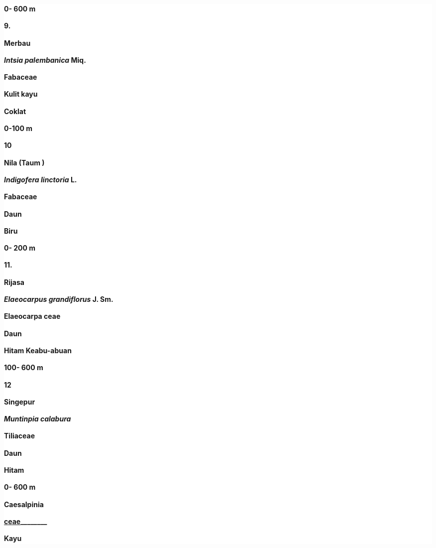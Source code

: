 <p><span class="font2" style="font-weight:bold;">0- 600 m</span></p></td></tr>
<tr><td style="vertical-align:top;">
<p><span class="font2" style="font-weight:bold;">9.</span></p></td><td style="vertical-align:top;">
<p><span class="font2" style="font-weight:bold;">Merbau</span></p></td><td style="vertical-align:top;">
<p><span class="font2" style="font-weight:bold;font-style:italic;">Intsia palembanica</span><span class="font2" style="font-weight:bold;"> Miq.</span></p></td><td style="vertical-align:top;">
<p><span class="font2" style="font-weight:bold;">Fabaceae</span></p></td><td style="vertical-align:bottom;">
<p><span class="font2" style="font-weight:bold;">Kulit kayu</span></p></td><td style="vertical-align:top;">
<p><span class="font2" style="font-weight:bold;">Coklat</span></p></td><td style="vertical-align:top;">
<p><span class="font2" style="font-weight:bold;">0-100 m</span></p></td></tr>
<tr><td style="vertical-align:top;">
<p><span class="font2" style="font-weight:bold;">10</span></p></td><td style="vertical-align:bottom;">
<p><span class="font2" style="font-weight:bold;">Nila (Taum )</span></p></td><td style="vertical-align:top;">
<p><span class="font2" style="font-weight:bold;font-style:italic;">Indigofera Iinctoria</span><span class="font2" style="font-weight:bold;"> L.</span></p></td><td style="vertical-align:top;">
<p><span class="font2" style="font-weight:bold;">Fabaceae</span></p></td><td style="vertical-align:top;">
<p><span class="font2" style="font-weight:bold;">Daun</span></p></td><td style="vertical-align:top;">
<p><span class="font2" style="font-weight:bold;">Biru</span></p></td><td style="vertical-align:top;">
<p><span class="font2" style="font-weight:bold;">0- 200 m</span></p></td></tr>
<tr><td style="vertical-align:top;">
<p><span class="font2" style="font-weight:bold;">11.</span></p></td><td style="vertical-align:top;">
<p><span class="font2" style="font-weight:bold;">Rijasa</span></p></td><td style="vertical-align:top;">
<p><span class="font2" style="font-weight:bold;font-style:italic;">Elaeocarpus grandiflorus</span><span class="font2" style="font-weight:bold;"> J. Sm.</span></p></td><td style="vertical-align:top;">
<p><span class="font2" style="font-weight:bold;">Elaeocarpa ceae</span></p></td><td style="vertical-align:top;">
<p><span class="font2" style="font-weight:bold;">Daun</span></p></td><td style="vertical-align:top;">
<p><span class="font2" style="font-weight:bold;">Hitam Keabu-abuan</span></p></td><td style="vertical-align:top;">
<p><span class="font2" style="font-weight:bold;">100- 600 m</span></p></td></tr>
<tr><td rowspan="2" style="vertical-align:bottom;">
<p><span class="font2" style="font-weight:bold;">12</span></p></td><td rowspan="2" style="vertical-align:bottom;">
<p><span class="font2" style="font-weight:bold;">Singepur</span></p></td><td style="vertical-align:bottom;">
<p><span class="font2" style="font-weight:bold;font-style:italic;">Muntinpia calabura</span></p></td><td style="vertical-align:bottom;">
<p><span class="font2" style="font-weight:bold;">Tiliaceae</span></p></td><td style="vertical-align:bottom;">
<p><span class="font2" style="font-weight:bold;">Daun</span></p></td><td style="vertical-align:bottom;">
<p><span class="font2" style="font-weight:bold;">Hitam</span></p></td><td style="vertical-align:bottom;">
<p><span class="font2" style="font-weight:bold;">0- 600 m</span></p></td></tr>
<tr><td style="vertical-align:top;"></td><td rowspan="2" style="vertical-align:bottom;">
<p><span class="font2" style="font-weight:bold;">Caesalpinia</span></p>
<p><span class="font2" style="font-weight:bold;text-decoration:underline;">ceae</span><span class="font2" style="font-weight:bold;">________</span></p></td><td rowspan="2" style="vertical-align:top;">
<p><span class="font2" style="font-weight:bold;">Kayu</span></p></td><td rowspan="2" style="vertical-align:top;">